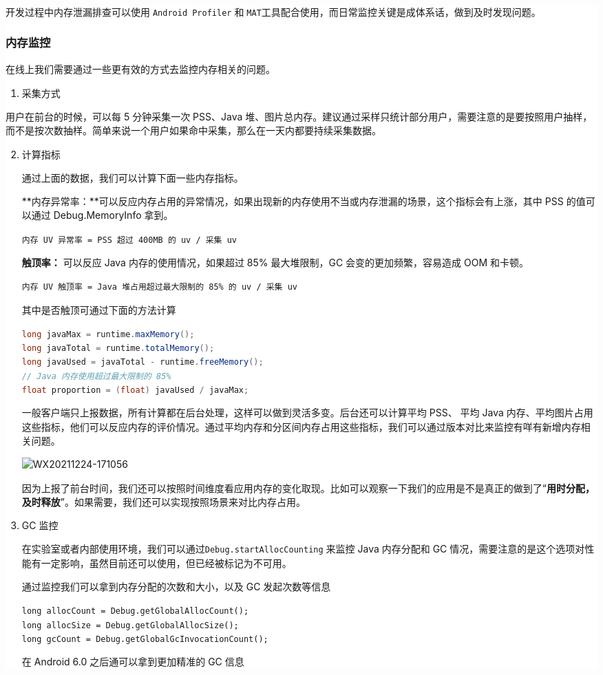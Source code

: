    开发过程中内存泄漏排查可以使用 `Android Profiler` 和  `MAT`工具配合使用，而日常监控关键是成体系话，做到及时发现问题。

   

### 内存监控

在线上我们需要通过一些更有效的方式去监控内存相关的问题。

1.  采集方式

   用户在前台的时候，可以每 5 分钟采集一次 PSS、Java 堆、图片总内存。建议通过采样只统计部分用户，需要注意的是要按照用户抽样，而不是按次数抽样。简单来说一个用户如果命中采集，那么在一天内都要持续采集数据。

2. 计算指标

   通过上面的数据，我们可以计算下面一些内存指标。

   **内存异常率：**可以反应内存占用的异常情况，如果出现新的内存使用不当或内存泄漏的场景，这个指标会有上涨，其中 PSS 的值可以通过 Debug.MemoryInfo 拿到。

   ```
   内存 UV 异常率 = PSS 超过 400MB 的 uv / 采集 uv
   ```

   **触顶率：** 可以反应 Java 内存的使用情况，如果超过 85% 最大堆限制，GC 会变的更加频繁，容易造成 OOM 和卡顿。

   ```
   内存 UV 触顶率 = Java 堆占用超过最大限制的 85% 的 uv / 采集 uv
   ```

   其中是否触顶可通过下面的方法计算

   ```java
   long javaMax = runtime.maxMemory();
   long javaTotal = runtime.totalMemory();
   long javaUsed = javaTotal - runtime.freeMemory();
   // Java 内存使用超过最大限制的 85%
   float proportion = (float) javaUsed / javaMax;
   ```

   一般客户端只上报数据，所有计算都在后台处理，这样可以做到灵活多变。后台还可以计算平均 PSS、 平均 Java 内存、平均图片占用这些指标，他们可以反应内存的评价情况。通过平均内存和分区间内存占用这些指标，我们可以通过版本对比来监控有咩有新增内存相关问题。

   ![WX20211224-171056](https://s2.loli.net/2021/12/24/t6DWR8HfMs7lgei.png)
   
   因为上报了前台时间，我们还可以按照时间维度看应用内存的变化取现。比如可以观察一下我们的应用是不是真正的做到了“**用时分配，及时释放**”。如果需要，我们还可以实现按照场景来对比内存占用。
   
3.  GC 监控

    在实验室或者内部使用环境，我们可以通过`Debug.startAllocCounting` 来监控 Java 内存分配和 GC 情况，需要注意的是这个选项对性能有一定影响，虽然目前还可以使用，但已经被标记为不可用。

    通过监控我们可以拿到内存分配的次数和大小，以及 GC 发起次数等信息

    ```
    long allocCount = Debug.getGlobalAllocCount();
    long allocSize = Debug.getGlobalAllocSize();
    long gcCount = Debug.getGlobalGcInvocationCount();
    ```

    在 Android 6.0 之后通可以拿到更加精准的 GC 信息
